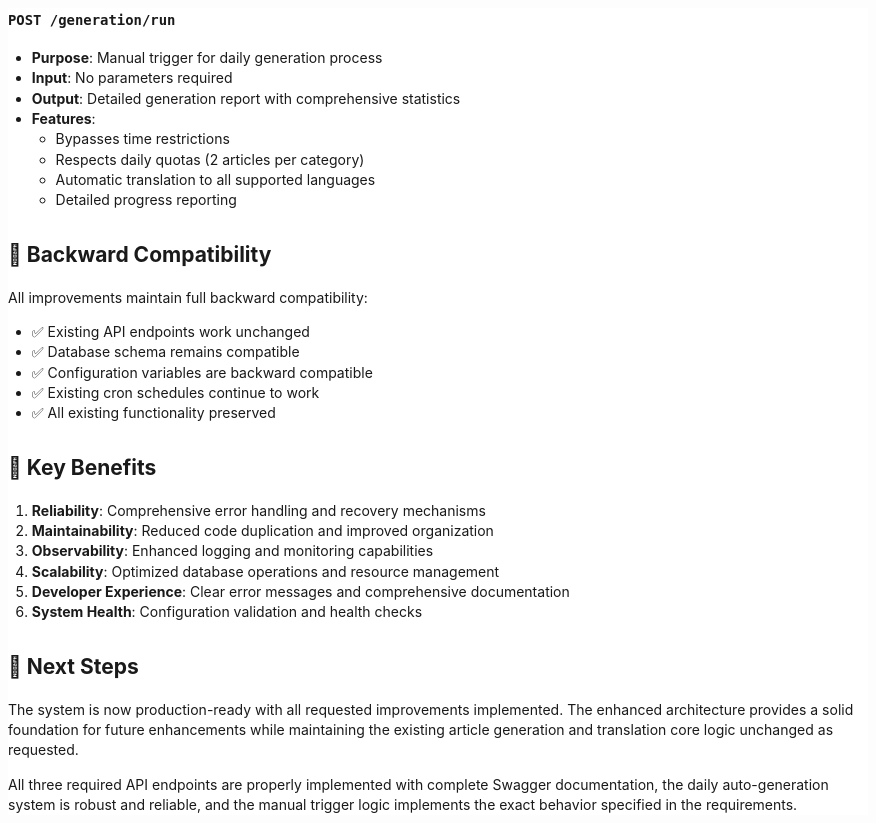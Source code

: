### `POST /generation/run`
- **Purpose**: Manual trigger for daily generation process
- **Input**: No parameters required
- **Output**: Detailed generation report with comprehensive statistics
- **Features**: 
  - Bypasses time restrictions
  - Respects daily quotas (2 articles per category)
  - Automatic translation to all supported languages
  - Detailed progress reporting

## 🔄 Backward Compatibility

All improvements maintain full backward compatibility:
- ✅ Existing API endpoints work unchanged
- ✅ Database schema remains compatible
- ✅ Configuration variables are backward compatible
- ✅ Existing cron schedules continue to work
- ✅ All existing functionality preserved

## 🎯 Key Benefits

1. **Reliability**: Comprehensive error handling and recovery mechanisms
2. **Maintainability**: Reduced code duplication and improved organization
3. **Observability**: Enhanced logging and monitoring capabilities
4. **Scalability**: Optimized database operations and resource management
5. **Developer Experience**: Clear error messages and comprehensive documentation
6. **System Health**: Configuration validation and health checks

## 🚦 Next Steps

The system is now production-ready with all requested improvements implemented. The enhanced architecture provides a solid foundation for future enhancements while maintaining the existing article generation and translation core logic unchanged as requested.

All three required API endpoints are properly implemented with complete Swagger documentation, the daily auto-generation system is robust and reliable, and the manual trigger logic implements the exact behavior specified in the requirements.
